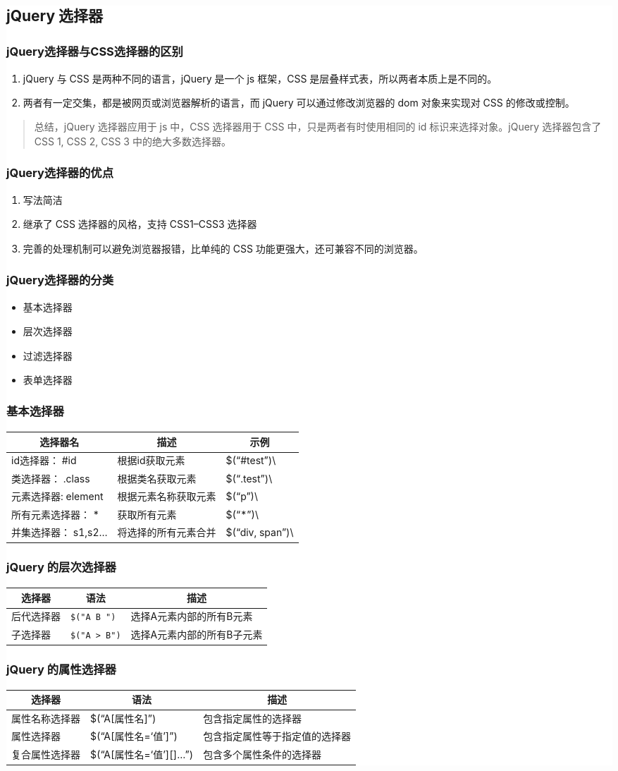 ## jQuery 选择器

### jQuery选择器与CSS选择器的区别

1. jQuery 与 CSS 是两种不同的语言，jQuery 是一个 js 框架，CSS 是层叠样式表，所以两者本质上是不同的。

2. 两者有一定交集，都是被网页或浏览器解析的语言，而 jQuery 可以通过修改浏览器的 dom 对象来实现对 CSS 的修改或控制。

> 总结，jQuery 选择器应用于 js 中，CSS 选择器用于 CSS 中，只是两者有时使用相同的 id 标识来选择对象。jQuery 选择器包含了 CSS 1, CSS 2, CSS 3 中的绝大多数选择器。

### jQuery选择器的优点

1. 写法简洁

2. 继承了 CSS 选择器的风格，支持 CSS1–CSS3 选择器

3. 完善的处理机制可以避免浏览器报错，比单纯的 CSS 功能更强大，还可兼容不同的浏览器。

### jQuery选择器的分类

- 基本选择器

- 层次选择器

- 过滤选择器

- 表单选择器

### 基本选择器

| 选择器名 | 描述 | 示例 |
| --- | --- | --- |
| id选择器： #id | 根据id获取元素 | \$(“#test”)\ |
| 类选择器： .class | 根据类名获取元素 | \$(“.test”)\ |
| 元素选择器: element | 根据元素名称获取元素 | \$(“p”)\ |
| 所有元素选择器： \* | 获取所有元素 | \$(“\*”)\ |
| 并集选择器： s1,s2… | 将选择的所有元素合并 | \$(“div, span”)\ |

### jQuery 的层次选择器

| 选择器 | 语法 | 描述 |
| --- | --- | --- |
| 后代选择器 | `$("A B ")` | 选择A元素内部的所有B元素 |
| 子选择器 | `$("A > B")` | 选择A元素内部的所有B子元素 |

### jQuery 的属性选择器

| 选择器 | 语法 | 描述 |
| --- | --- | --- |
| 属性名称选择器 | \$(“A\[属性名\]”) | 包含指定属性的选择器 |
| 属性选择器 | \$(“A\[属性名=‘值’\]”) | 包含指定属性等于指定值的选择器 |
| 复合属性选择器 | \$(“A\[属性名=‘值’\]\[\]…”) | 包含多个属性条件的选择器 |
